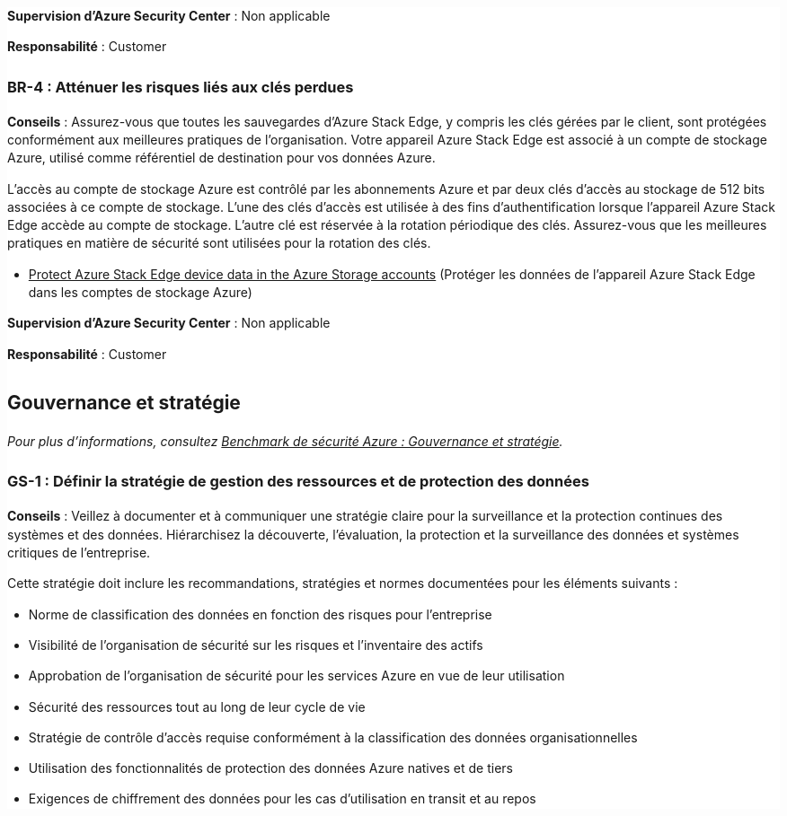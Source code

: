 **Supervision d’Azure Security Center** : Non applicable

**Responsabilité** : Customer

### <a name="br-4-mitigate-risk-of-lost-keys"></a>BR-4 : Atténuer les risques liés aux clés perdues

**Conseils** : Assurez-vous que toutes les sauvegardes d’Azure Stack Edge, y compris les clés gérées par le client, sont protégées conformément aux meilleures pratiques de l’organisation. Votre appareil Azure Stack Edge est associé à un compte de stockage Azure, utilisé comme référentiel de destination pour vos données Azure. 

L’accès au compte de stockage Azure est contrôlé par les abonnements Azure et par deux clés d’accès au stockage de 512 bits associées à ce compte de stockage. L’une des clés d’accès est utilisée à des fins d’authentification lorsque l’appareil Azure Stack Edge accède au compte de stockage. L’autre clé est réservée à la rotation périodique des clés. Assurez-vous que les meilleures pratiques en matière de sécurité sont utilisées pour la rotation des clés.

- [Protect Azure Stack Edge device data in the Azure Storage accounts](azure-stack-edge-pro-r-security.md#protect-data-in-storage-accounts) (Protéger les données de l’appareil Azure Stack Edge dans les comptes de stockage Azure)

**Supervision d’Azure Security Center** : Non applicable

**Responsabilité** : Customer

## <a name="governance-and-strategy"></a>Gouvernance et stratégie

*Pour plus d’informations, consultez [Benchmark de sécurité Azure : Gouvernance et stratégie](../security/benchmarks/security-controls-v2-governance-strategy.md).*

### <a name="gs-1-define-asset-management-and-data-protection-strategy"></a>GS-1 : Définir la stratégie de gestion des ressources et de protection des données 

**Conseils** : Veillez à documenter et à communiquer une stratégie claire pour la surveillance et la protection continues des systèmes et des données. Hiérarchisez la découverte, l’évaluation, la protection et la surveillance des données et systèmes critiques de l’entreprise. 

Cette stratégie doit inclure les recommandations, stratégies et normes documentées pour les éléments suivants : 

-   Norme de classification des données en fonction des risques pour l’entreprise

-   Visibilité de l’organisation de sécurité sur les risques et l’inventaire des actifs 

-   Approbation de l’organisation de sécurité pour les services Azure en vue de leur utilisation 

-   Sécurité des ressources tout au long de leur cycle de vie

-   Stratégie de contrôle d’accès requise conformément à la classification des données organisationnelles

-   Utilisation des fonctionnalités de protection des données Azure natives et de tiers

-   Exigences de chiffrement des données pour les cas d’utilisation en transit et au repos
